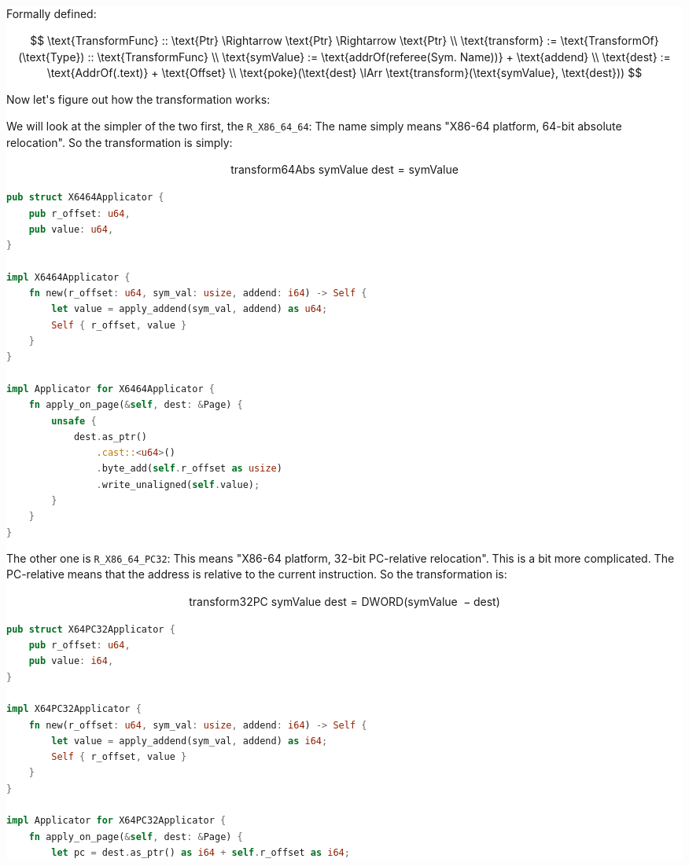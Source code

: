 Formally defined:

$$
\text{TransformFunc} :: \text{Ptr} \Rightarrow \text{Ptr} \Rightarrow \text{Ptr} \\
\text{transform} := \text{TransformOf}(\text{Type}) :: \text{TransformFunc} \\
\text{symValue} := \text{addrOf(referee(Sym. Name))} + \text{addend} \\
\text{dest} := \text{AddrOf(.text)} + \text{Offset} \\
\text{poke}(\text{dest} \lArr \text{transform}(\text{symValue}, \text{dest}))
$$

Now let's figure out how the transformation works:

We will look at the simpler of the two first, the `R_X86_64_64`: The name simply means "X86-64 platform, 64-bit absolute relocation". So the transformation is simply:

$$
\text{transform64Abs } \text{symValue } \text{dest} = \text{symValue}
$$

```rust
pub struct X6464Applicator {
    pub r_offset: u64,
    pub value: u64,
}

impl X6464Applicator {
    fn new(r_offset: u64, sym_val: usize, addend: i64) -> Self {
        let value = apply_addend(sym_val, addend) as u64;
        Self { r_offset, value }
    }
}

impl Applicator for X6464Applicator {
    fn apply_on_page(&self, dest: &Page) {
        unsafe {
            dest.as_ptr()
                .cast::<u64>()
                .byte_add(self.r_offset as usize)
                .write_unaligned(self.value);
        }
    }
}
```

The other one is `R_X86_64_PC32`: This means "X86-64 platform, 32-bit PC-relative relocation". This is a bit more complicated. The PC-relative means that the address is relative to the current instruction. So the transformation is:

$$
\text{transform32PC } \text{symValue } \text{dest} = \text{DWORD}(\text{symValue } - \text{dest})
$$

```rust
pub struct X64PC32Applicator {
    pub r_offset: u64,
    pub value: i64,
}

impl X64PC32Applicator {
    fn new(r_offset: u64, sym_val: usize, addend: i64) -> Self {
        let value = apply_addend(sym_val, addend) as i64;
        Self { r_offset, value }
    }
}

impl Applicator for X64PC32Applicator {
    fn apply_on_page(&self, dest: &Page) {
        let pc = dest.as_ptr() as i64 + self.r_offset as i64;
```